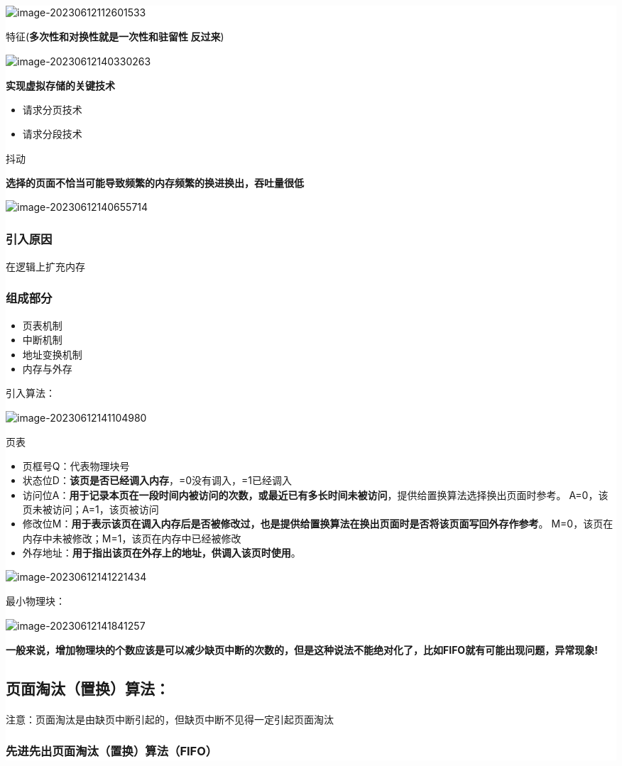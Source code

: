 ![image-20230612112601533](https://cdn.davidingplus.cn/images/2025/02/01/image-20230612112601533.png)

特征(**多次性和对换性就是一次性和驻留性 反过来**)

![image-20230612140330263](https://cdn.davidingplus.cn/images/2025/02/01/image-20230612140330263.png)

**实现虚拟存储的关键技术**

- 请求分页技术

- 请求分段技术

抖动

**选择的页面不恰当可能导致频繁的内存频繁的换进换出，吞吐量很低**

![image-20230612140655714](https://cdn.davidingplus.cn/images/2025/02/01/image-20230612140655714.png)

### 引入原因

在逻辑上扩充内存

### 组成部分

- 页表机制
- 中断机制
- 地址变换机制
- 内存与外存

引入算法：

![image-20230612141104980](https://cdn.davidingplus.cn/images/2025/02/01/image-20230612141104980.png)

页表

- 页框号Q：代表物理块号
- 状态位D：**该页是否已经调入内存**，=0没有调入，=1已经调入
- 访问位A：**用于记录本页在一段时间内被访问的次数，或最近已有多长时间未被访问**，提供给置换算法选择换出页面时参考。 A=0，该页未被访问；A=1，该页被访问 
- 修改位M：**用于表示该页在调入内存后是否被修改过，也是提供给置换算法在换出页面时是否将该页面写回外存作参考**。 M=0，该页在内存中未被修改；M=1，该页在内存中已经被修改 
- 外存地址：**用于指出该页在外存上的地址，供调入该页时使用**。

![image-20230612141221434](https://cdn.davidingplus.cn/images/2025/02/01/image-20230612141221434.png)

最小物理块：

![image-20230612141841257](https://cdn.davidingplus.cn/images/2025/02/01/image-20230612141841257.png)

**一般来说，增加物理块的个数应该是可以减少缺页中断的次数的，但是这种说法不能绝对化了，比如FIFO就有可能出现问题，异常现象!**

## 页面淘汰（置换）算法：

注意：页面淘汰是由缺页中断引起的，但缺页中断不见得一定引起页面淘汰

### 先进先出页面淘汰（置换）算法（FIFO）
